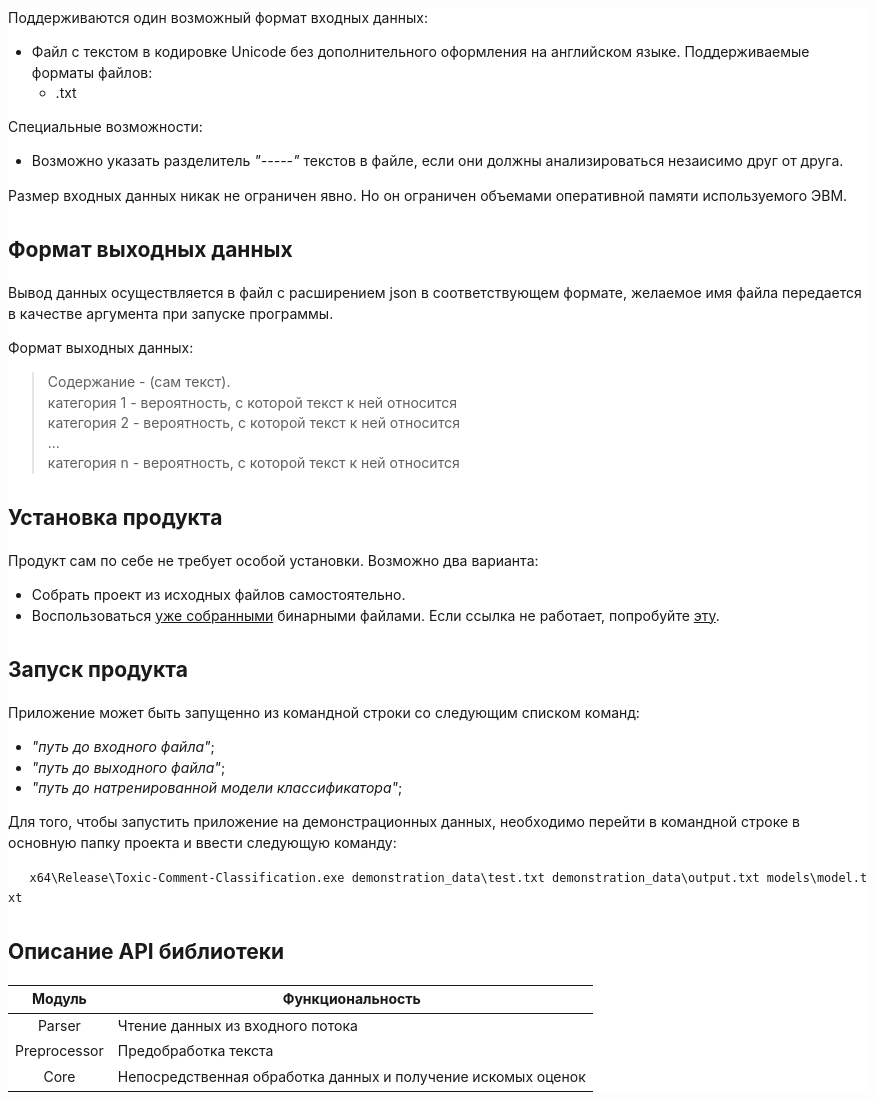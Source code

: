 Поддерживаются один возможный формат входных данных:
  * Файл с текстом в кодировке Unicode без дополнительного оформления на английском языке. Поддерживаемые форматы файлов:
    - .txt

Специальные возможности:
  * Возможно указать разделитель *"-----"* текстов в файле, если они должны анализироваться незаисимо друг от друга.

Размер входных данных никак не ограничен явно. Но он ограничен объемами оперативной памяти используемого ЭВМ.


## Формат выходных данных

Вывод данных осуществляется в файл с расширением json в соответствующем формате, желаемое имя файла передается в качестве аргумента при запуске программы.  

Формат выходных данных:
  > Содержание - (сам текст).  
     категория 1 - вероятность, с которой текст к ней относится  
     категория 2 - вероятность, с которой текст к ней относится  
      ...  
     категория n - вероятность, с которой текст к ней относится  


## Установка продукта

Продукт сам по себе не требует особой установки. Возможно два варианта:
* Собрать проект из исходных файлов самостоятельно.
* Воспользоваться [уже собранными](https://yadi.sk/d/4trVOmn43WbzzN) бинарными файлами. Если ссылка не работает, попробуйте [эту](https://www.dropbox.com/sh/cvz4hyfxems1kc2/AAB4r79sYyaLJxPlJs7z6OeXa?dl=0).


## Запуск продукта

Приложение может быть запущенно из командной строки со следующим списком команд:
* *"путь до входного файла"*;
* *"путь до выходного файла"*;
* *"путь до натренированной модели классификатора"*;

Для того, чтобы запустить приложение на демонстрационных данных, необходимо перейти в командной строке в основную папку проекта и ввести следующую команду:
```
   x64\Release\Toxic-Comment-Classification.exe demonstration_data\test.txt demonstration_data\output.txt models\model.txt
```


## Описание API библиотеки

| Модуль | Функциональность |
|:---:|---|
|Parser| Чтение данных из входного потока|
|Preprocessor| Предобработка текста |
|Core| Непосредственная обработка данных и получение искомых оценок |
